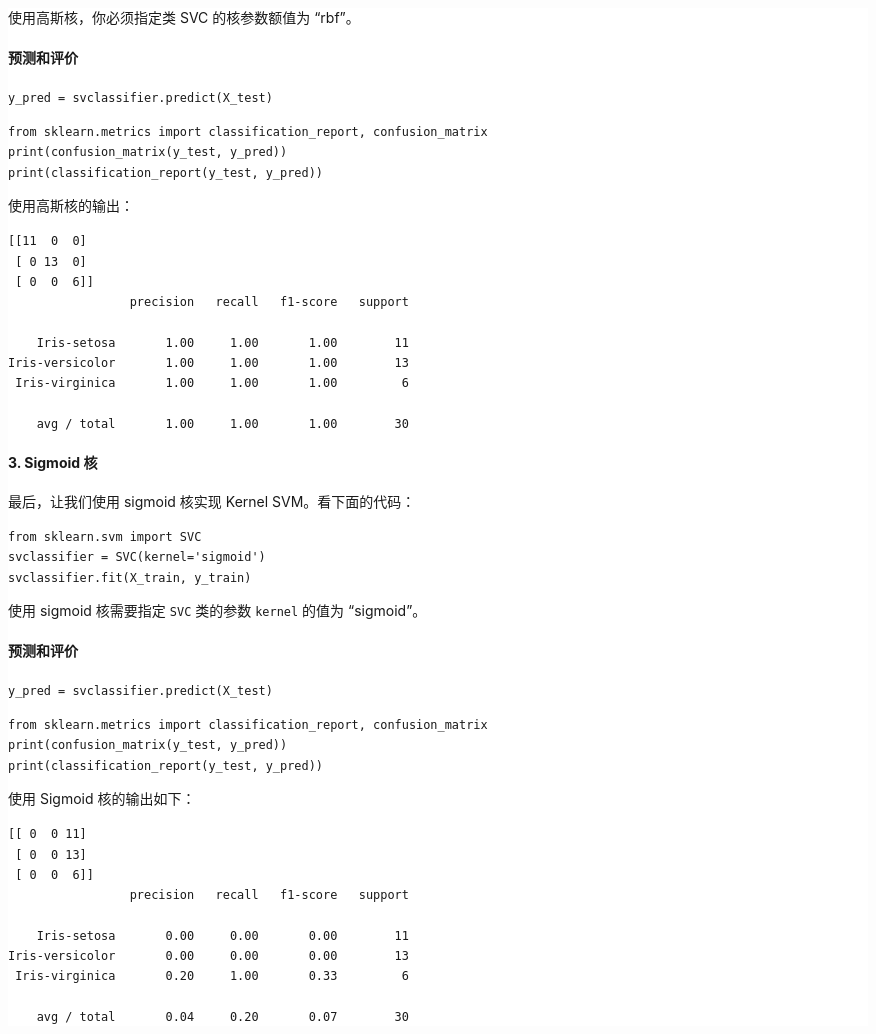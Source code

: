 使用高斯核，你必须指定类 SVC 的核参数额值为 “rbf”。

#### 预测和评价

```
y_pred = svclassifier.predict(X_test)
```

```
from sklearn.metrics import classification_report, confusion_matrix
print(confusion_matrix(y_test, y_pred))
print(classification_report(y_test, y_pred))
```

使用高斯核的输出：

```
[[11  0  0]
 [ 0 13  0]
 [ 0  0  6]]
                 precision   recall   f1-score   support

    Iris-setosa       1.00     1.00       1.00        11
Iris-versicolor       1.00     1.00       1.00        13  
 Iris-virginica       1.00     1.00       1.00         6

    avg / total       1.00     1.00       1.00        30
```

#### 3. Sigmoid 核

最后，让我们使用 sigmoid 核实现 Kernel SVM。看下面的代码：

```
from sklearn.svm import SVC
svclassifier = SVC(kernel='sigmoid')
svclassifier.fit(X_train, y_train)
```

使用 sigmoid 核需要指定 `SVC` 类的参数 `kernel` 的值为 “sigmoid”。

#### 预测和评价

```
y_pred = svclassifier.predict(X_test)
```

```
from sklearn.metrics import classification_report, confusion_matrix
print(confusion_matrix(y_test, y_pred))
print(classification_report(y_test, y_pred))
```

使用 Sigmoid 核的输出如下：

```
[[ 0  0 11]
 [ 0  0 13]
 [ 0  0  6]]
                 precision   recall   f1-score   support

    Iris-setosa       0.00     0.00       0.00        11
Iris-versicolor       0.00     0.00       0.00        13  
 Iris-virginica       0.20     1.00       0.33         6

    avg / total       0.04     0.20       0.07        30
```
